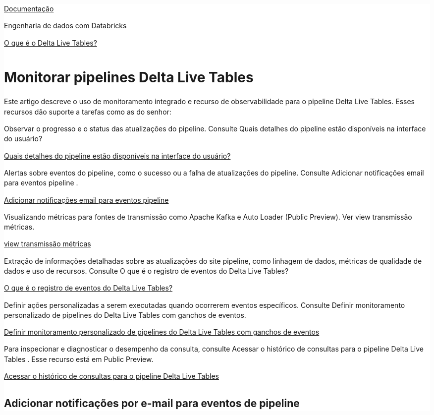 [Documentação](https://docs.databricks.com/pt/delta-live-tables/observability.html/../index.html)

[Engenharia de dados com Databricks](https://docs.databricks.com/pt/delta-live-tables/observability.html/../data-engineering.html)

[O que é o Delta Live Tables?](https://docs.databricks.com/pt/delta-live-tables/observability.html/index.html)

# Monitorar pipelines Delta Live Tables

[](https://docs.databricks.com/pt/delta-live-tables/observability.html/#monitor-delta-live-tables-pipelines)

Este artigo descreve o uso de monitoramento integrado e recurso de observabilidade para o pipeline Delta Live Tables. Esses recursos dão suporte a tarefas como as do senhor:

Observar o progresso e o status das atualizações do pipeline. Consulte Quais detalhes do pipeline estão disponíveis na interface do usuário?

[Quais detalhes do pipeline estão disponíveis na interface do usuário?](https://docs.databricks.com/pt/delta-live-tables/observability.html/#pipeline-details)

Alertas sobre eventos do pipeline, como o sucesso ou a falha de atualizações do pipeline. Consulte Adicionar notificações email para eventos pipeline .

[Adicionar notificações email para eventos pipeline](https://docs.databricks.com/pt/delta-live-tables/observability.html/#notifications)

Visualizando métricas para fontes de transmissão como Apache Kafka e Auto Loader (Public Preview). Ver view transmissão métricas.

[view transmissão métricas](https://docs.databricks.com/pt/delta-live-tables/observability.html/#streaming-observability)

Extração de informações detalhadas sobre as atualizações do site pipeline, como linhagem de dados, métricas de qualidade de dados e uso de recursos. Consulte O que é o registro de eventos do Delta Live Tables?

[O que é o registro de eventos do Delta Live Tables?](https://docs.databricks.com/pt/delta-live-tables/observability.html/#event-log)

Definir ações personalizadas a serem executadas quando ocorrerem eventos específicos. Consulte Definir monitoramento personalizado de pipelines do Delta Live Tables com ganchos de eventos.

[Definir monitoramento personalizado de pipelines do Delta Live Tables com ganchos de eventos](https://docs.databricks.com/pt/delta-live-tables/observability.html/event-hooks.html)

Para inspecionar e diagnosticar o desempenho da consulta, consulte Acessar o histórico de consultas para o pipeline Delta Live Tables . Esse recurso está em Public Preview.

[Acessar o histórico de consultas para o pipeline Delta Live Tables](https://docs.databricks.com/pt/delta-live-tables/observability.html/dlt-query-history.html)

## Adicionar notificações por e-mail para eventos de pipeline

[](https://docs.databricks.com/pt/delta-live-tables/observability.html/#add-email-notifications-for-pipeline-events)
